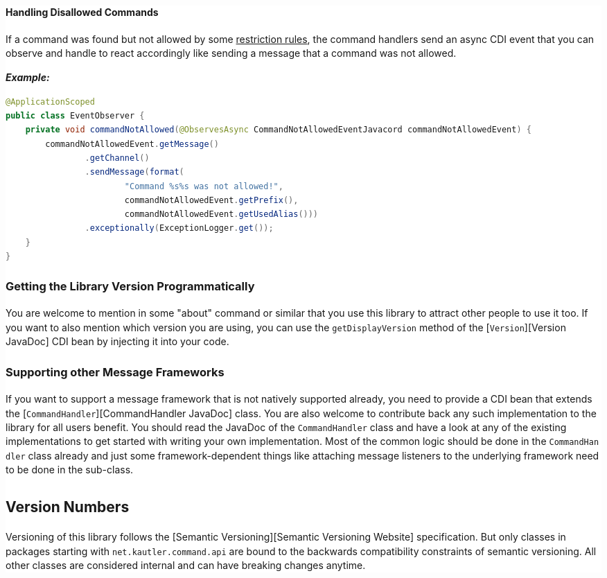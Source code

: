 #### Handling Disallowed Commands

If a command was found but not allowed by some [restriction rules](#command-restrictions), the command handlers send an
async CDI event that you can observe and handle to react accordingly like sending a message that a command was not
allowed.

_**Example:**_
```java
@ApplicationScoped
public class EventObserver {
    private void commandNotAllowed(@ObservesAsync CommandNotAllowedEventJavacord commandNotAllowedEvent) {
        commandNotAllowedEvent.getMessage()
                .getChannel()
                .sendMessage(format(
                        "Command %s%s was not allowed!",
                        commandNotAllowedEvent.getPrefix(),
                        commandNotAllowedEvent.getUsedAlias()))
                .exceptionally(ExceptionLogger.get());
    }
}
```

### Getting the Library Version Programmatically

You are welcome to mention in some "about" command or similar that you use this library to attract other people to use
it too. If you want to also mention which version you are using, you can use the `getDisplayVersion` method of the
[`Version`][Version JavaDoc] CDI bean by injecting it into your code.

### Supporting other Message Frameworks

If you want to support a message framework that is not natively supported already, you need to provide a CDI bean that
extends the [`CommandHandler`][CommandHandler JavaDoc] class. You are also welcome to contribute back any such
implementation to the library for all users benefit. You should read the JavaDoc of the `CommandHandler` class and have
a look at any of the existing implementations to get started with writing your own implementation. Most of the common
logic should be done in the `CommandHandler` class already and just some framework-dependent things like attaching
message listeners to the underlying framework need to be done in the sub-class.



Version Numbers
---------------

Versioning of this library follows the [Semantic Versioning][Semantic Versioning Website] specification.
But only classes in packages starting with `net.kautler.command.api` are bound to the backwards compatibility
constraints of semantic versioning. All other classes are considered internal and can have breaking changes anytime.
